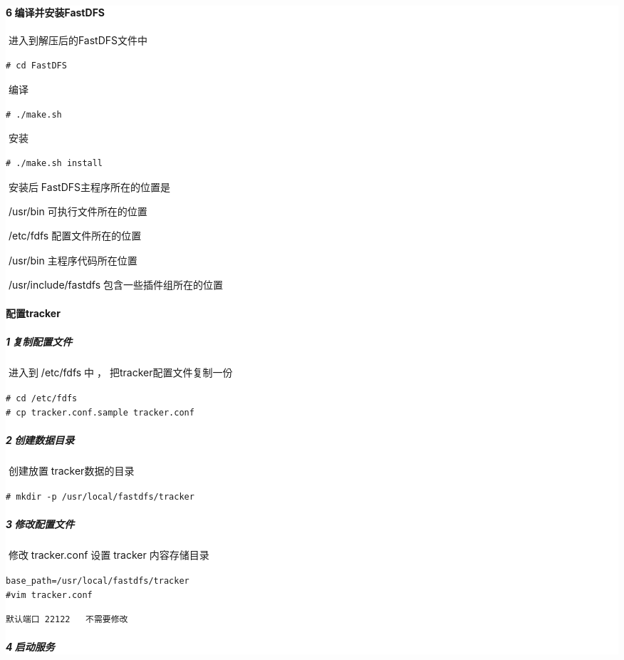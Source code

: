 #### 6 编译并安装FastDFS

​	进入到解压后的FastDFS文件中

```
# cd FastDFS
```

​	编译

```
# ./make.sh
```

​	安装

```
# ./make.sh install
```

​	安装后 FastDFS主程序所在的位置是

​	/usr/bin  可执行文件所在的位置

​	/etc/fdfs  配置文件所在的位置

​	/usr/bin  主程序代码所在位置

​	/usr/include/fastdfs 包含一些插件组所在的位置

#### 配置tracker

##### 1 复制配置文件

​	进入到 /etc/fdfs 中 ， 把tracker配置文件复制一份

```
# cd /etc/fdfs
# cp tracker.conf.sample tracker.conf
```

##### 2 创建数据目录

​	创建放置 tracker数据的目录

```
# mkdir -p /usr/local/fastdfs/tracker
```

#####  3 修改配置文件

​	修改 tracker.conf 设置 tracker 内容存储目录

```
base_path=/usr/local/fastdfs/tracker
#vim tracker.conf
```

 	默认端口 22122   不需要修改

##### 4 启动服务 
